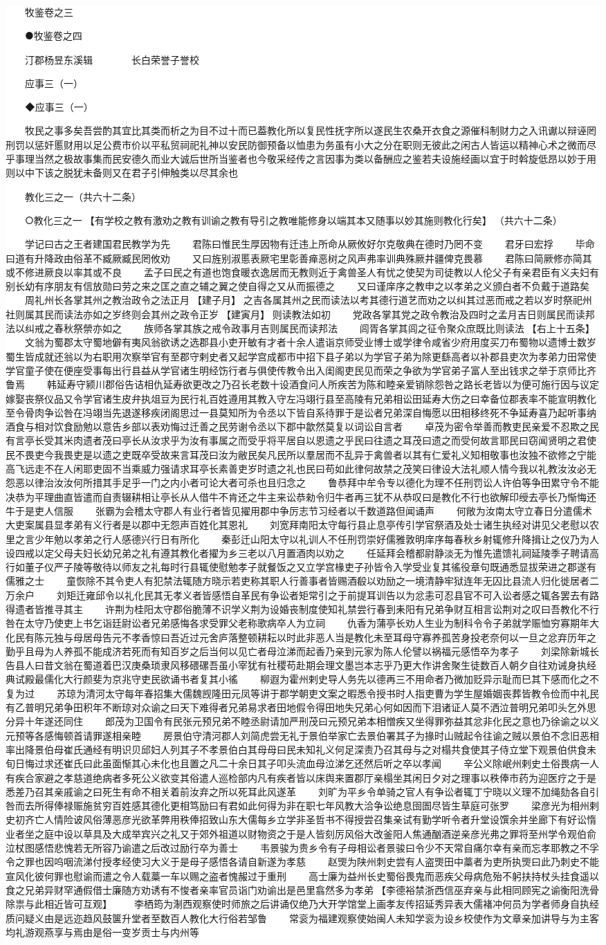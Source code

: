 　　牧鉴卷之三 

　　●牧鉴卷之四 

　　汀郡杨昱东溪辑　　　　长白荣誉子誉校 

　　应事三（一） 

　　◆应事三（一） 

　　牧民之事多矣吾尝酌其宜比其类而析之为目不过十而已葢教化所以复民性抚字所以遂民生农桑开衣食之源催科制财力之入讯谳以辩诬罔刑罚以惩奸慝财用以足公费市价以平私贸祠祀礼神以安民防御预备以恤患为务虽有小大之分在职则无彼此之闲古人皆运以精神心术之微而尽乎事理当然之极故事集而民安德久而业大诚后世所当鉴者也今敬采经传之言因事为类以备酬应之鉴若夫设施经画以宜于时斡旋低昂以妙于用则以中下该之脱犹未备则又在君子引伸触类以尽其余也 

　　教化三之一（共六十二条） 

　　○教化三之一 【有学校之教有激劝之教有训谕之教有导引之教唯能修身以端其本又随事以妙其施则教化行矣】 （共六十二条） 

　　学记曰古之王者建国君民教学为先 
　　君陈曰惟民生厚因物有迁违上所命从厥攸好尔克敬典在德时乃罔不变 
　　君牙曰宏捊 
　　毕命曰道有升降政由俗革不臧厥臧民罔攸劝 
　　又曰旌别淑慝表厥宅里彰善瘅恶树之风声弗率训典殊厥井疆俾克畏慕 
　　君陈曰简厥修亦简其或不修进厥良以率其或不良 
　　孟子曰民之有道也饱食暖衣逸居而无教则近于禽兽圣人有忧之使契为司徒教以人伦父子有亲君臣有义夫妇有别长幼有序朋友有信放勋曰劳之来之匡之直之辅之翼之使自得之又从而振德之 
　　又曰谨庠序之教申之以孝弟之义颁白者不负戴于道路矣 
　　周礼州长各掌其州之教治政令之法正月 【建子月】 之吉各属其州之民而读法以考其德行道艺而劝之以纠其过恶而戒之若以岁时祭祀州社则属其民而读法亦如之岁终则会其州之政令正岁 【建寅月】 则读教法如初 
　　党政各掌其党之政令教治及四时之孟月吉日则属民而读邦法以纠戒之春秋祭禜亦如之 
　　族师各掌其族之戒令政事月吉则属民而读邦法 
　　闾胥各掌其闾之征令聚众庶既比则读法 【右上十五条】 
　　文翁为蜀郡太守蜀地僻有夷风翁欲诱之选郡县小吏开敏有才者十余人遣诣京师受业博士或学律令咸省少府用度买刀布蜀物以遗博士数岁蜀生皆成就还翁以为右职用次察举官有至郡守剌史者又起学宫成都市中招下县子弟以为学官子弟为除更繇高者以补郡县吏次为孝弟力田常使学官童子使在便座受事每出行县益从学官诸生明经饬行者与俱使传教令出入闺阁吏民见而荣之争欲为学官弟子富人至出钱求之举于京师比齐鲁焉 
　　韩延寿守颍川郡俗告诘相仇延寿欲更改之乃召长老数十设酒食问人所疾苦为陈和睦亲爱销除怨咎之路长老皆以为便可施行因与议定嫁娶丧祭仪品又令学官诸生皮弁执俎豆为民行礼百姓遵用其教入守左冯翊行县至高陵有兄弟相讼田延寿大伤之曰幸备位郡表率不能宣明教化至令骨肉争讼咎在冯翊当先退遂移疾闭阁思过一县莫知所为令丞以下皆自系待罪于是讼者兄弟深自悔愿以田相移终死不争延寿喜乃起听事纳酒食与相对饮食励勉以意告乡部以表劝悔过迁善之民劳谢令丞以下郡中歙然莫复以词讼自言者 
　　卓茂为密令举善而教吏民亲爱不忍欺之民有言亭长受其米肉遗者茂曰亭长从汝求乎为汝有事属之而受乎将平居自以恩遗之乎民曰往遗之耳茂曰遗之而受何故言耶民曰窃闻贤明之君使民不畏吏今我畏吏是以遗之吏既卒受故来言耳茂曰汝为敝民矣凡民所以羣居而不乱异于禽兽者以其有仁爱礼义知相敬事也汝独不欲修之宁能高飞远走不在人闲耶吏固不当乘威力强请求耳亭长素善吏岁时遗之礼也民曰苟如此律何故禁之茂笑曰律设大法礼顺人情今我以礼教汝汝必无怨恶以律治汝汝何所措其手足乎一门之内小者可论大者可杀也且归念之 
　　鲁恭拜中牟令专以德化为理不任刑罚讼人许伯等争田累守令不能决恭为平理曲直皆遣而自责辍耕相让亭长从人借牛不肯还之牛主来讼恭勑令归牛者再三犹不从恭叹曰是教化不行也欲解印绶去亭长乃惭悔还牛于是吏人信服 
　　张霸为会稽太守郡人有业行者皆见擢用郡中争厉志节习经者以千数道路但闻诵声 
　　何敞为汝南太守立春日分遣儒术大吏案属县显孝弟有义行者是以郡中无怨声百姓化其恩礼 
　　刘宽拜南阳太守每行县止息亭传引学官祭酒及处士诸生执经对讲见父老慰以农里之言少年勉以孝弟之行人感德兴行日有所化 
　　秦彭迁山阳太守以礼训人不任刑罚崇好儒雅敦明庠序每春秋乡射辄修升降揖让之仪乃为人设四戒以定父母夫妇长幼兄弟之礼有遵其教化者擢为乡三老以八月置酒肉以劝之 
　　任延拜会稽都尉静淡无为惟先遣馈礼祠延陵季子聘请高行如董子仪严子陵等敬待以师友之礼每时行县辄使慰勉孝子就餐饭之又立学宫椽吏子孙皆令入学受业复其徭役章句既通悉显拔荣进之郡遂有儒雅之士 
　　童恢除不其令吏人有犯禁法辄随方晓示若吏称其职人行善事者皆赐酒殽以劝励之一境清静牢狱连年无囚比县流人归化徙居者二万余户 
　　刘矩迁雍邱令以礼化民其无孝义者皆感悟自革民有争讼者矩常引之于前提耳训告以为忿恚可忍县官不可入讼者感之辄各罢去有路得遗者皆推寻其主 
　　许荆为桂阳太守郡俗脆薄不识学义荆为设婚丧制度使知礼禁尝行春到耒阳有兄弟争财互相言讼荆对之叹曰吾教化不行咎在太守乃使吏上书乞诣廷尉讼者兄弟感悔各求受罪父老称歌病卒人为立祠 
　　仇香为蒲亭长劝人生业为制科令令子弟就学赈恤穷寡期年大化民有陈元独与母居母告元不孝香惊曰吾近过元舍庐落整顿耕耘以时此非恶人当是教化未至耳母守寡养孤苦身投老奈何以一旦之忿弃历年之勤乎且母为人养孤不能成济若死而有知百岁之后当何以见亡者母泣涕而起香乃亲到元家为陈人伦譬以祸福元感悟卒为孝子 
　　刘梁除新城长告县人曰昔文翁在蜀道着巴汉庚桑琐隶风移碨磥吾虽小宰犹有社稷苟赴期会理文墨岂本志乎乃更大作讲舍聚生徒数百人朝夕自往劝诫身执经典试殿最儒化大行颜斐为京兆守吏民欲诵书者复其小徭 
　　柳遐为霍州剌史导人务先以德再三不用命者乃微加贬异示耻而巳其下感而化之不复为过 
　　苏琼为清河太守每年春招集大儒魏觊隆田元凤等讲于郡学朝吏文案之暇悉令授书时人指吏曹为学生屋婚姻丧葬皆教令俭而中礼民有乙普明兄弟争田积年不断琼对众谕之曰天下难得者兄弟易求者田地假令得田地失兄弟心何如因而下泪诸证人莫不洒泣普明兄弟叩头乞外思分异十年遂还同住 
　　郎茂为卫国令有民张元预兄弟不睦丞尉请加严刑茂曰元预兄弟本相憎疾又坐得罪弥益其忿非化民之意也乃徐谕之以义元预等各感悔顿首请罪遂相亲睦 
　　房景伯守清河郡人刘简虎尝无礼于景伯举家亡去景伯署其子为掾时山贼起令往谕之贼以景伯不念旧恶相率出降景伯母崔氏通经有明识贝邱妇人列其子不孝景伯白其母母曰民未知礼义何足深责乃召其母与之对榻共食使其子侍立堂下观景伯供食未旬日悔过求还崔氏曰此虽面惭其心未化也且置之凡二十余日其子叩头流血母泣涕乞还然后听之卒以孝闻 
　　辛公义除岷州剌史土俗畏病一人有疾合家避之孝慈道绝病者多死公义欲变其俗遣人巡检部内凡有疾者皆以床舆来置郡厅亲榻坐其闲日夕对之理事以秩俸市药为迎医疗之于是悉差乃召其亲戚谕之曰死生有命不相关着前汝弃之所以死耳此风遂革 
　　刘旷为平乡令单骑之官人有争讼者辄丁宁晓以义理不加绳劾各自引咎而去所得俸禄赈施贫穷百姓感其德化更相笃励曰有君如此何得为非在职七年风教大洽争讼绝息囹圄尽皆生草庭可张罗 
　　梁彦光为相州剌史初齐亡人情险诐风俗薄恶彦光欲革弊用秩俸招致山东大儒每乡立学非圣哲书不得授尝召集亲试有勤学听令者升堂设馔余并坐廊下有好讼惰业者坐之庭中设以草具及大成举宾兴之礼又于郊外祖道以财物资之于是人皆刻厉风俗大改釜阳人焦通酗酒逆亲彦光弗之罪将至州学令观伯俞泣杖图感悟悲愧若无所容乃谕遣之后改过励行卒为善士 
　　韦景骏为贵乡令有子母相讼者景骏曰令少不天常自痛尔幸有亲而忘孝耶教之不孚令之罪也因呜咽流涕付授孝经使习大义于是母子感悟各请自新遂为孝慈 
　　赵煚为陕州刺史尝有人盗煚田中藁者为吏所执煚曰此乃刺史不能宣风化彼何罪也慰谕而遣之令人载藁一车以赐之盗者愧赧过于重刑 
　　高士廉为益州长史蜀俗畏鬼而恶疾父母病危殆不躬扶持杖头挂食遥以食之兄弟异财罕通假借士廉随方劝诱有不悛者亲率官员诣门劝谕出是邑里翕然多为孝弟 【李德裕禁浙西信巫弃亲与此相同顾宪之谕衡阳洗骨除祟与此相近皆可互观】 
　　李栖筠为淛西观察使时师旅之后讲诵仅绝乃大开学馆堂上画孝友传招延秀异表大儒褚冲何员为学者师身自执经质问疑义由是远迩趋风鼓箧升堂者至数百人教化大行俗若邹鲁 
　　常衮为福建观察使始闽人未知学衮为设乡校使作为文章亲加讲导与为主客均礼游观燕享与焉由是俗一变岁贡士与内州等 